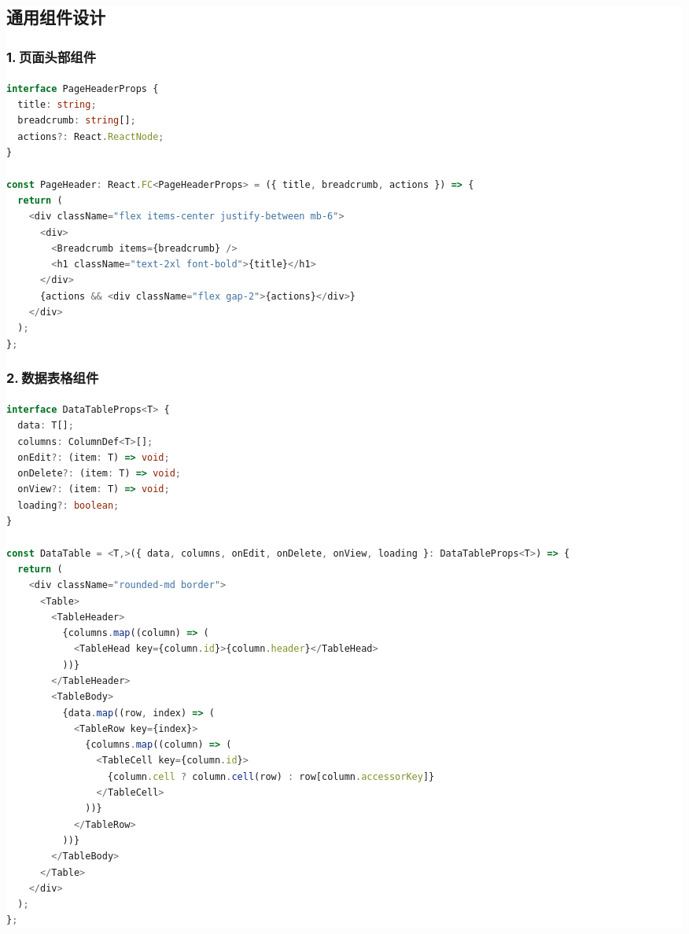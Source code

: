## 通用组件设计

### 1. 页面头部组件
```typescript
interface PageHeaderProps {
  title: string;
  breadcrumb: string[];
  actions?: React.ReactNode;
}

const PageHeader: React.FC<PageHeaderProps> = ({ title, breadcrumb, actions }) => {
  return (
    <div className="flex items-center justify-between mb-6">
      <div>
        <Breadcrumb items={breadcrumb} />
        <h1 className="text-2xl font-bold">{title}</h1>
      </div>
      {actions && <div className="flex gap-2">{actions}</div>}
    </div>
  );
};
```

### 2. 数据表格组件
```typescript
interface DataTableProps<T> {
  data: T[];
  columns: ColumnDef<T>[];
  onEdit?: (item: T) => void;
  onDelete?: (item: T) => void;
  onView?: (item: T) => void;
  loading?: boolean;
}

const DataTable = <T,>({ data, columns, onEdit, onDelete, onView, loading }: DataTableProps<T>) => {
  return (
    <div className="rounded-md border">
      <Table>
        <TableHeader>
          {columns.map((column) => (
            <TableHead key={column.id}>{column.header}</TableHead>
          ))}
        </TableHeader>
        <TableBody>
          {data.map((row, index) => (
            <TableRow key={index}>
              {columns.map((column) => (
                <TableCell key={column.id}>
                  {column.cell ? column.cell(row) : row[column.accessorKey]}
                </TableCell>
              ))}
            </TableRow>
          ))}
        </TableBody>
      </Table>
    </div>
  );
};
```
